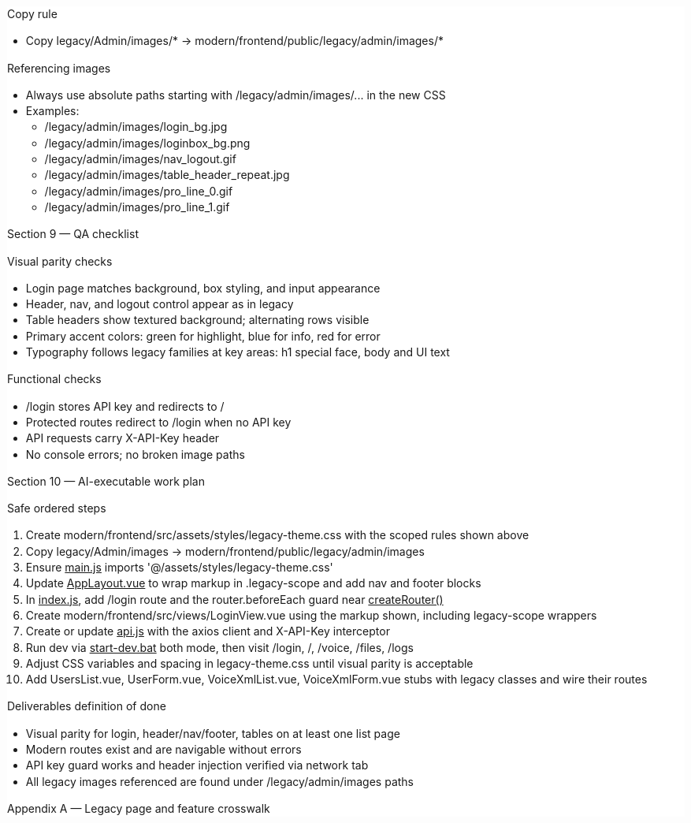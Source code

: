 Copy rule
- Copy legacy/Admin/images/* → modern/frontend/public/legacy/admin/images/*

Referencing images
- Always use absolute paths starting with /legacy/admin/images/... in the new CSS
- Examples:
  - /legacy/admin/images/login_bg.jpg
  - /legacy/admin/images/loginbox_bg.png
  - /legacy/admin/images/nav_logout.gif
  - /legacy/admin/images/table_header_repeat.jpg
  - /legacy/admin/images/pro_line_0.gif
  - /legacy/admin/images/pro_line_1.gif

Section 9 — QA checklist

Visual parity checks
- Login page matches background, box styling, and input appearance
- Header, nav, and logout control appear as in legacy
- Table headers show textured background; alternating rows visible
- Primary accent colors: green for highlight, blue for info, red for error
- Typography follows legacy families at key areas: h1 special face, body and UI text

Functional checks
- /login stores API key and redirects to /
- Protected routes redirect to /login when no API key
- API requests carry X-API-Key header
- No console errors; no broken image paths

Section 10 — AI-executable work plan

Safe ordered steps
1) Create modern/frontend/src/assets/styles/legacy-theme.css with the scoped rules shown above
2) Copy legacy/Admin/images → modern/frontend/public/legacy/admin/images
3) Ensure [main.js](modern/frontend/src/main.js) imports '@/assets/styles/legacy-theme.css'
4) Update [AppLayout.vue](modern/frontend/src/components/layout/AppLayout.vue) to wrap markup in .legacy-scope and add nav and footer blocks
5) In [index.js](modern/frontend/src/router/index.js), add /login route and the router.beforeEach guard near [createRouter()](modern/frontend/src/router/index.js:24)
6) Create modern/frontend/src/views/LoginView.vue using the markup shown, including legacy-scope wrappers
7) Create or update [api.js](modern/frontend/src/utils/api.js) with the axios client and X-API-Key interceptor
8) Run dev via [start-dev.bat](start-dev.bat:1) both mode, then visit /login, /, /voice, /files, /logs
9) Adjust CSS variables and spacing in legacy-theme.css until visual parity is acceptable
10) Add UsersList.vue, UserForm.vue, VoiceXmlList.vue, VoiceXmlForm.vue stubs with legacy classes and wire their routes

Deliverables definition of done
- Visual parity for login, header/nav/footer, tables on at least one list page
- Modern routes exist and are navigable without errors
- API key guard works and header injection verified via network tab
- All legacy images referenced are found under /legacy/admin/images paths

Appendix A — Legacy page and feature crosswalk

